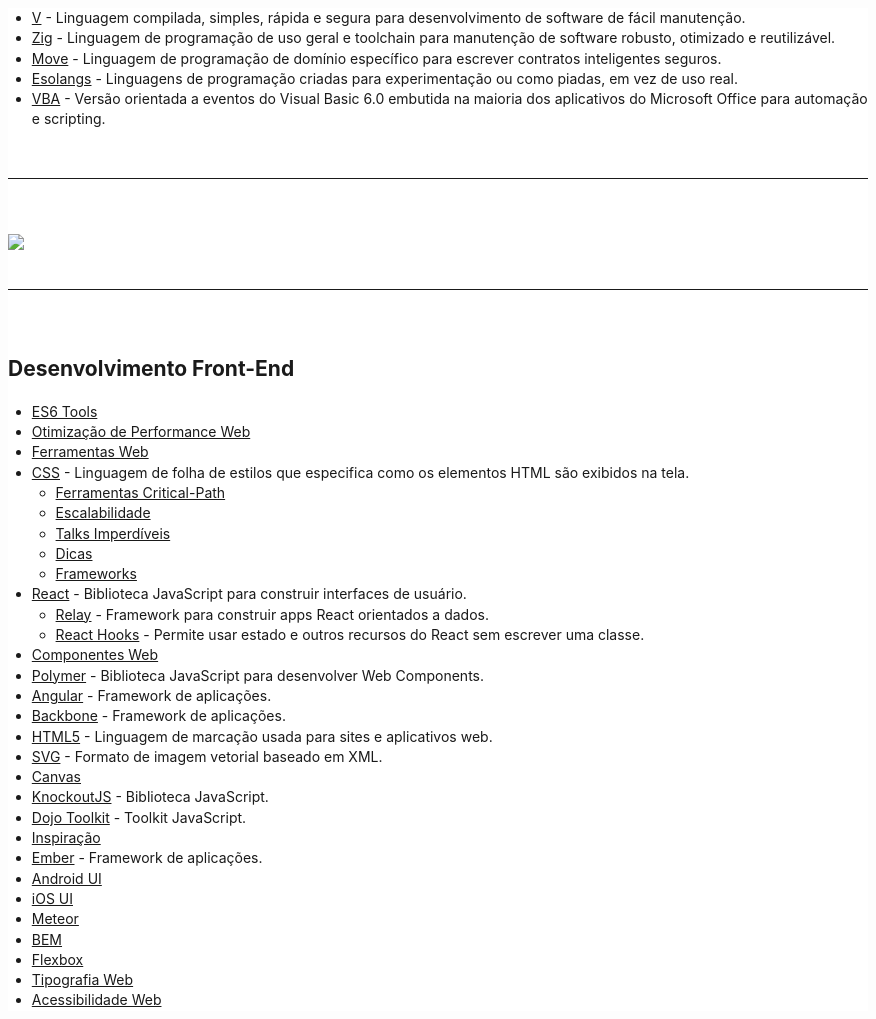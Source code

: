 - [V](https://github.com/vlang/awesome-v#readme) - Linguagem compilada, simples, rápida e segura para desenvolvimento de software de fácil manutenção.
- [Zig](https://github.com/catdevnull/awesome-zig#readme) - Linguagem de programação de uso geral e toolchain para manutenção de software robusto, otimizado e reutilizável.
- [Move](https://github.com/MystenLabs/awesome-move#readme) - Linguagem de programação de domínio específico para escrever contratos inteligentes seguros.
- [Esolangs](https://github.com/angrykoala/awesome-esolangs#readme) - Linguagens de programação criadas para experimentação ou como piadas, em vez de uso real.
- [VBA](https://github.com/sancarn/awesome-vba#readme) - Versão orientada a eventos do Visual Basic 6.0 embutida na maioria dos aplicativos do Microsoft Office para automação e scripting.

<br>
<hr>
<br>
<br>
<a href="https://vshymanskyy.github.io/StandWithUkraine">
	<img src="https://raw.githubusercontent.com/vshymanskyy/StandWithUkraine/main/banner2-direct.svg">
</a>
<br>
<br>
<hr>
<br>

## Desenvolvimento Front-End

- [ES6 Tools](https://github.com/addyosmani/es6-tools#readme)
- [Otimização de Performance Web](https://github.com/davidsonfellipe/awesome-wpo#readme)
- [Ferramentas Web](https://github.com/lvwzhen/tools#readme)
- [CSS](https://github.com/awesome-css-group/awesome-css#readme) - Linguagem de folha de estilos que especifica como os elementos HTML são exibidos na tela.
	- [Ferramentas Critical-Path](https://github.com/addyosmani/critical-path-css-tools#readme)
	- [Escalabilidade](https://github.com/davidtheclark/scalable-css-reading-list#readme)
	- [Talks Imperdíveis](https://github.com/AllThingsSmitty/must-watch-css#readme)
	- [Dicas](https://github.com/AllThingsSmitty/css-protips#readme)
	- [Frameworks](https://github.com/troxler/awesome-css-frameworks#readme)
- [React](https://github.com/enaqx/awesome-react#readme) - Biblioteca JavaScript para construir interfaces de usuário.
	- [Relay](https://github.com/expede/awesome-relay#readme) - Framework para construir apps React orientados a dados.
	- [React Hooks](https://github.com/glauberfc/awesome-react-hooks#readme) - Permite usar estado e outros recursos do React sem escrever uma classe.
- [Componentes Web](https://github.com/web-padawan/awesome-web-components#readme)
- [Polymer](https://github.com/Granze/awesome-polymer#readme) - Biblioteca JavaScript para desenvolver Web Components.
- [Angular](https://github.com/PatrickJS/awesome-angular#readme) - Framework de aplicações.
- [Backbone](https://github.com/sadcitizen/awesome-backbone#readme) - Framework de aplicações.
- [HTML5](https://github.com/diegocard/awesome-html5#readme) - Linguagem de marcação usada para sites e aplicativos web.
- [SVG](https://github.com/willianjusten/awesome-svg#readme) - Formato de imagem vetorial baseado em XML.
- [Canvas](https://github.com/raphamorim/awesome-canvas#readme)
- [KnockoutJS](https://github.com/dnbard/awesome-knockout#readme) - Biblioteca JavaScript.
- [Dojo Toolkit](https://github.com/petk/awesome-dojo#readme) - Toolkit JavaScript.
- [Inspiração](https://github.com/NoahBuscher/Inspire#readme)
- [Ember](https://github.com/ember-community-russia/awesome-ember#readme) - Framework de aplicações.
- [Android UI](https://github.com/wasabeef/awesome-android-ui#readme)
- [iOS UI](https://github.com/cjwirth/awesome-ios-ui#readme)
- [Meteor](https://github.com/Urigo/awesome-meteor#readme)
- [BEM](https://github.com/sturobson/BEM-resources#readme)
- [Flexbox](https://github.com/afonsopacifer/awesome-flexbox#readme)
- [Tipografia Web](https://github.com/deanhume/typography#readme)
- [Acessibilidade Web](https://github.com/brunopulis/awesome-a11y#readme)